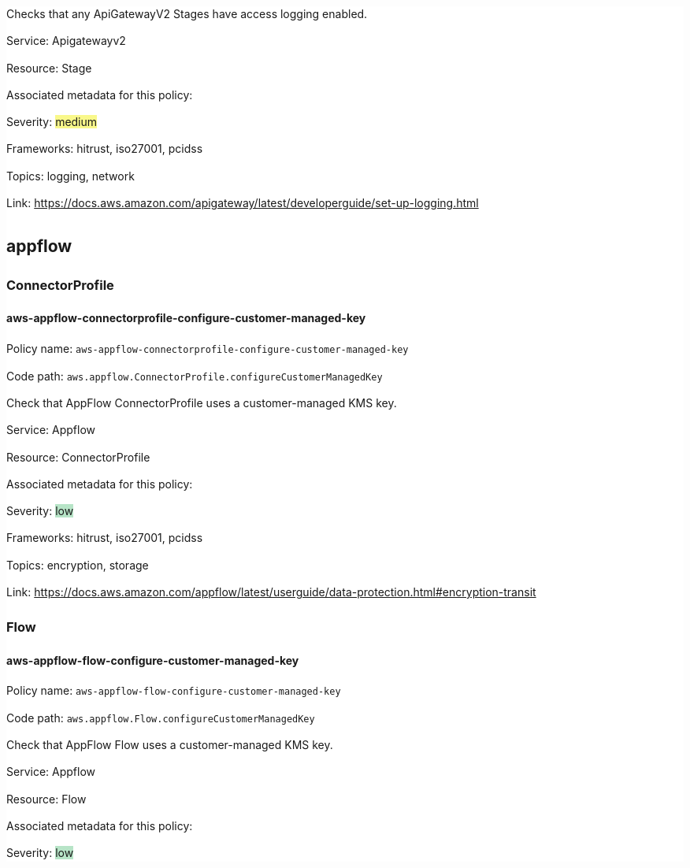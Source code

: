Checks that any ApiGatewayV2 Stages have access logging enabled.

Service: Apigatewayv2

Resource: Stage

Associated metadata for this policy:

Severity: <span style='background-color: #F9F88A;'>medium</span>

Frameworks: hitrust, iso27001, pcidss

Topics: logging, network

Link: <https://docs.aws.amazon.com/apigateway/latest/developerguide/set-up-logging.html>

## appflow

### ConnectorProfile

#### aws-appflow-connectorprofile-configure-customer-managed-key

Policy name: `aws-appflow-connectorprofile-configure-customer-managed-key`

Code path: `aws.appflow.ConnectorProfile.configureCustomerManagedKey`

Check that AppFlow ConnectorProfile uses a customer-managed KMS key.

Service: Appflow

Resource: ConnectorProfile

Associated metadata for this policy:

Severity: <span style='background-color: #B7E4C7;'>low</span>

Frameworks: hitrust, iso27001, pcidss

Topics: encryption, storage

Link: <https://docs.aws.amazon.com/appflow/latest/userguide/data-protection.html#encryption-transit>

### Flow

#### aws-appflow-flow-configure-customer-managed-key

Policy name: `aws-appflow-flow-configure-customer-managed-key`

Code path: `aws.appflow.Flow.configureCustomerManagedKey`

Check that AppFlow Flow uses a customer-managed KMS key.

Service: Appflow

Resource: Flow

Associated metadata for this policy:

Severity: <span style='background-color: #B7E4C7;'>low</span>
